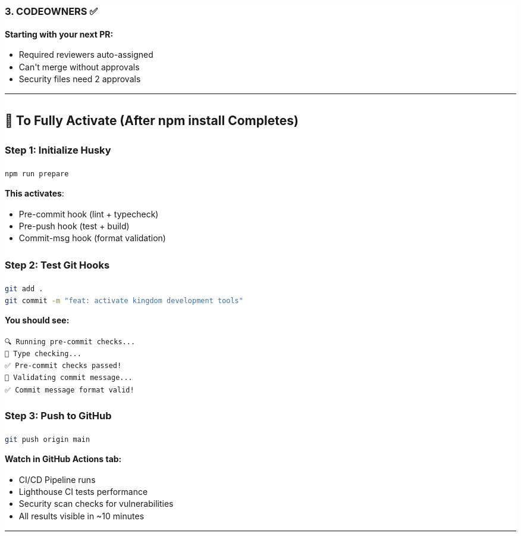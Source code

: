 ### 3. CODEOWNERS ✅

**Starting with your next PR:**

- Required reviewers auto-assigned
- Can't merge without approvals
- Security files need 2 approvals

---

## 🎯 To Fully Activate (After npm install Completes)

### Step 1: Initialize Husky

```bash
npm run prepare
```

**This activates**:

- Pre-commit hook (lint + typecheck)
- Pre-push hook (test + build)
- Commit-msg hook (format validation)

### Step 2: Test Git Hooks

```bash
git add .
git commit -m "feat: activate kingdom development tools"
```

**You should see:**

```
🔍 Running pre-commit checks...
📝 Type checking...
✅ Pre-commit checks passed!
📝 Validating commit message...
✅ Commit message format valid!
```

### Step 3: Push to GitHub

```bash
git push origin main
```

**Watch in GitHub Actions tab:**

- CI/CD Pipeline runs
- Lighthouse CI tests performance
- Security scan checks for vulnerabilities
- All results visible in ~10 minutes

---
